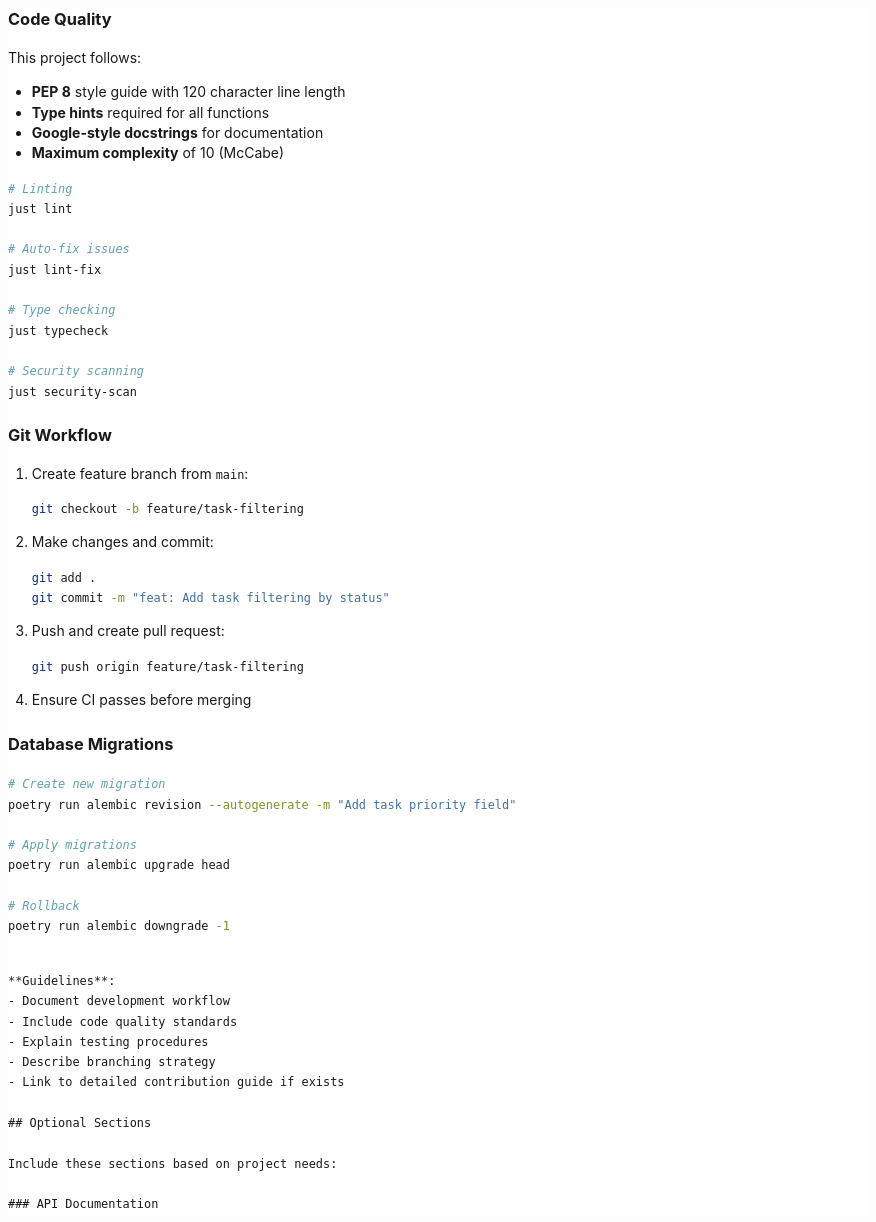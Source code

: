 ### Code Quality

This project follows:
- **PEP 8** style guide with 120 character line length
- **Type hints** required for all functions
- **Google-style docstrings** for documentation
- **Maximum complexity** of 10 (McCabe)

```bash
# Linting
just lint

# Auto-fix issues
just lint-fix

# Type checking
just typecheck

# Security scanning
just security-scan
```

### Git Workflow

1. Create feature branch from `main`:
   ```bash
   git checkout -b feature/task-filtering
   ```

2. Make changes and commit:
   ```bash
   git add .
   git commit -m "feat: Add task filtering by status"
   ```

3. Push and create pull request:
   ```bash
   git push origin feature/task-filtering
   ```

4. Ensure CI passes before merging

### Database Migrations

```bash
# Create new migration
poetry run alembic revision --autogenerate -m "Add task priority field"

# Apply migrations
poetry run alembic upgrade head

# Rollback
poetry run alembic downgrade -1
```
```

**Guidelines**:
- Document development workflow
- Include code quality standards
- Explain testing procedures
- Describe branching strategy
- Link to detailed contribution guide if exists

## Optional Sections

Include these sections based on project needs:

### API Documentation
```